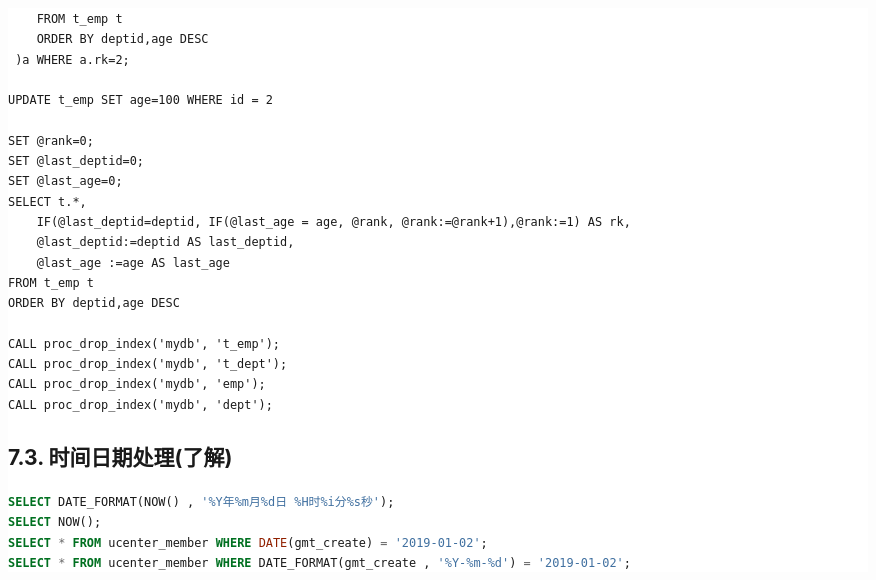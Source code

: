 ```mysql
    FROM t_emp t
    ORDER BY deptid,age DESC
 )a WHERE a.rk=2;

UPDATE t_emp SET age=100 WHERE id = 2

SET @rank=0;
SET @last_deptid=0;
SET @last_age=0;
SELECT t.*,
	IF(@last_deptid=deptid, IF(@last_age = age, @rank, @rank:=@rank+1),@rank:=1) AS rk, 
	@last_deptid:=deptid AS last_deptid,
	@last_age :=age AS last_age
FROM t_emp t
ORDER BY deptid,age DESC

CALL proc_drop_index('mydb', 't_emp');
CALL proc_drop_index('mydb', 't_dept');
CALL proc_drop_index('mydb', 'emp');
CALL proc_drop_index('mydb', 'dept');
```

## 7.3. 时间日期处理(了解)

```sql
SELECT DATE_FORMAT(NOW() , '%Y年%m月%d日 %H时%i分%s秒');
SELECT NOW();
SELECT * FROM ucenter_member WHERE DATE(gmt_create) = '2019-01-02';
SELECT * FROM ucenter_member WHERE DATE_FORMAT(gmt_create , '%Y-%m-%d') = '2019-01-02';
```
